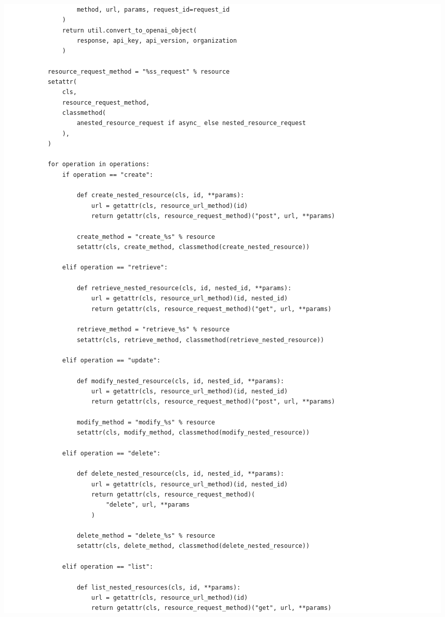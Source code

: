                         method, url, params, request_id=request_id
                    )
                    return util.convert_to_openai_object(
                        response, api_key, api_version, organization
                    )

                resource_request_method = "%ss_request" % resource
                setattr(
                    cls,
                    resource_request_method,
                    classmethod(
                        anested_resource_request if async_ else nested_resource_request
                    ),
                )

                for operation in operations:
                    if operation == "create":

                        def create_nested_resource(cls, id, **params):
                            url = getattr(cls, resource_url_method)(id)
                            return getattr(cls, resource_request_method)("post", url, **params)

                        create_method = "create_%s" % resource
                        setattr(cls, create_method, classmethod(create_nested_resource))

                    elif operation == "retrieve":

                        def retrieve_nested_resource(cls, id, nested_id, **params):
                            url = getattr(cls, resource_url_method)(id, nested_id)
                            return getattr(cls, resource_request_method)("get", url, **params)

                        retrieve_method = "retrieve_%s" % resource
                        setattr(cls, retrieve_method, classmethod(retrieve_nested_resource))

                    elif operation == "update":

                        def modify_nested_resource(cls, id, nested_id, **params):
                            url = getattr(cls, resource_url_method)(id, nested_id)
                            return getattr(cls, resource_request_method)("post", url, **params)

                        modify_method = "modify_%s" % resource
                        setattr(cls, modify_method, classmethod(modify_nested_resource))

                    elif operation == "delete":

                        def delete_nested_resource(cls, id, nested_id, **params):
                            url = getattr(cls, resource_url_method)(id, nested_id)
                            return getattr(cls, resource_request_method)(
                                "delete", url, **params
                            )

                        delete_method = "delete_%s" % resource
                        setattr(cls, delete_method, classmethod(delete_nested_resource))

                    elif operation == "list":

                        def list_nested_resources(cls, id, **params):
                            url = getattr(cls, resource_url_method)(id)
                            return getattr(cls, resource_request_method)("get", url, **params)
